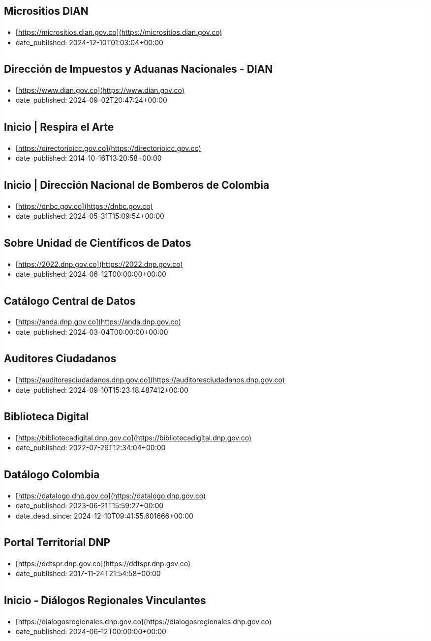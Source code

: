  ## Micrositios DIAN
 - [https://micrositios.dian.gov.co](https://micrositios.dian.gov.co)
 - date_published: 2024-12-10T01:03:04+00:00

 ## Dirección de Impuestos y Aduanas Nacionales - DIAN
 - [https://www.dian.gov.co](https://www.dian.gov.co)
 - date_published: 2024-09-02T20:47:24+00:00

 ## Inicio | Respira el Arte
 - [https://directorioicc.gov.co](https://directorioicc.gov.co)
 - date_published: 2014-10-16T13:20:58+00:00

 ## Inicio | Dirección Nacional de Bomberos de Colombia
 - [https://dnbc.gov.co](https://dnbc.gov.co)
 - date_published: 2024-05-31T15:09:54+00:00

 ## Sobre Unidad de Científicos de Datos
 - [https://2022.dnp.gov.co](https://2022.dnp.gov.co)
 - date_published: 2024-06-12T00:00:00+00:00

 ## Catálogo Central de Datos
 - [https://anda.dnp.gov.co](https://anda.dnp.gov.co)
 - date_published: 2024-03-04T00:00:00+00:00

 ## Auditores Ciudadanos
 - [https://auditoresciudadanos.dnp.gov.co](https://auditoresciudadanos.dnp.gov.co)
 - date_published: 2024-09-10T15:23:18.487412+00:00

 ## Biblioteca Digital
 - [https://bibliotecadigital.dnp.gov.co](https://bibliotecadigital.dnp.gov.co)
 - date_published: 2022-07-29T12:34:04+00:00

 ## Datálogo Colombia
 - [https://datalogo.dnp.gov.co](https://datalogo.dnp.gov.co)
 - date_published: 2023-06-21T15:59:27+00:00
 - date_dead_since: 2024-12-10T09:41:55.601666+00:00

 ## Portal Territorial DNP
 - [https://ddtspr.dnp.gov.co](https://ddtspr.dnp.gov.co)
 - date_published: 2017-11-24T21:54:58+00:00

 ## Inicio - Diálogos Regionales Vinculantes
 - [https://dialogosregionales.dnp.gov.co](https://dialogosregionales.dnp.gov.co)
 - date_published: 2024-06-12T00:00:00+00:00
